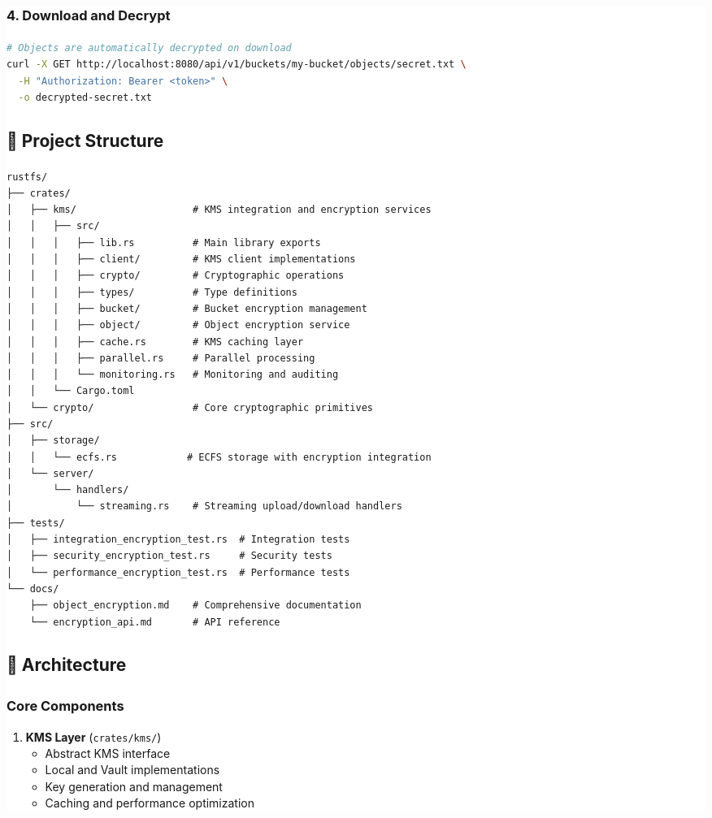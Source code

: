 ### 4. Download and Decrypt

```bash
# Objects are automatically decrypted on download
curl -X GET http://localhost:8080/api/v1/buckets/my-bucket/objects/secret.txt \
  -H "Authorization: Bearer <token>" \
  -o decrypted-secret.txt
```

## 📁 Project Structure

```
rustfs/
├── crates/
│   ├── kms/                    # KMS integration and encryption services
│   │   ├── src/
│   │   │   ├── lib.rs          # Main library exports
│   │   │   ├── client/         # KMS client implementations
│   │   │   ├── crypto/         # Cryptographic operations
│   │   │   ├── types/          # Type definitions
│   │   │   ├── bucket/         # Bucket encryption management
│   │   │   ├── object/         # Object encryption service
│   │   │   ├── cache.rs        # KMS caching layer
│   │   │   ├── parallel.rs     # Parallel processing
│   │   │   └── monitoring.rs   # Monitoring and auditing
│   │   └── Cargo.toml
│   └── crypto/                 # Core cryptographic primitives
├── src/
│   ├── storage/
│   │   └── ecfs.rs            # ECFS storage with encryption integration
│   └── server/
│       └── handlers/
│           └── streaming.rs    # Streaming upload/download handlers
├── tests/
│   ├── integration_encryption_test.rs  # Integration tests
│   ├── security_encryption_test.rs     # Security tests
│   └── performance_encryption_test.rs  # Performance tests
└── docs/
    ├── object_encryption.md    # Comprehensive documentation
    └── encryption_api.md       # API reference
```

## 🔧 Architecture

### Core Components

1. **KMS Layer** (`crates/kms/`)
   - Abstract KMS interface
   - Local and Vault implementations
   - Key generation and management
   - Caching and performance optimization

